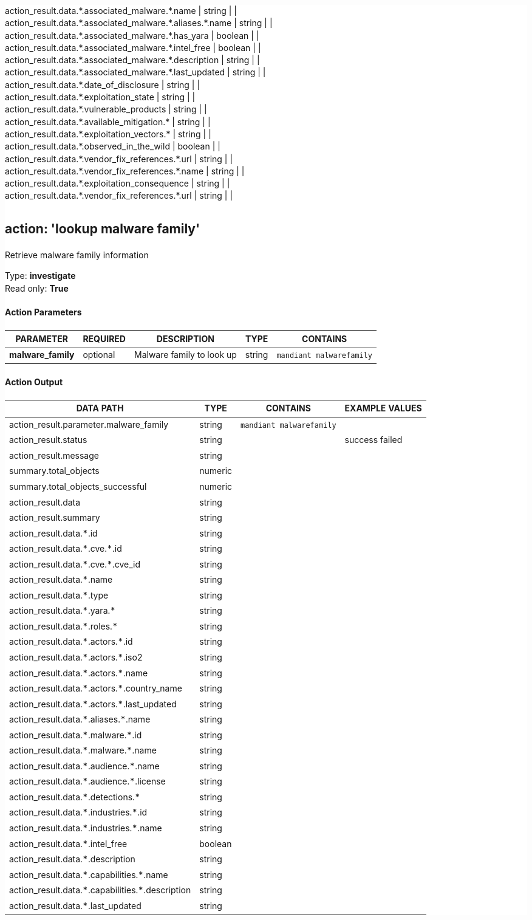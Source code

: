 action_result.data.\*.associated_malware.\*.name | string |  |  
action_result.data.\*.associated_malware.\*.aliases.\*.name | string |  |  
action_result.data.\*.associated_malware.\*.has_yara | boolean |  |  
action_result.data.\*.associated_malware.\*.intel_free | boolean |  |  
action_result.data.\*.associated_malware.\*.description | string |  |  
action_result.data.\*.associated_malware.\*.last_updated | string |  |  
action_result.data.\*.date_of_disclosure | string |  |  
action_result.data.\*.exploitation_state | string |  |  
action_result.data.\*.vulnerable_products | string |  |  
action_result.data.\*.available_mitigation.\* | string |  |  
action_result.data.\*.exploitation_vectors.\* | string |  |  
action_result.data.\*.observed_in_the_wild | boolean |  |  
action_result.data.\*.vendor_fix_references.\*.url | string |  |  
action_result.data.\*.vendor_fix_references.\*.name | string |  |  
action_result.data.\*.exploitation_consequence | string |  |  
action_result.data.\*.vendor_fix_references.\*.url | string |  |    

## action: 'lookup malware family'
Retrieve malware family information

Type: **investigate**  
Read only: **True**

#### Action Parameters
PARAMETER | REQUIRED | DESCRIPTION | TYPE | CONTAINS
--------- | -------- | ----------- | ---- | --------
**malware_family** |  optional  | Malware family to look up | string |  `mandiant malwarefamily` 

#### Action Output
DATA PATH | TYPE | CONTAINS | EXAMPLE VALUES
--------- | ---- | -------- | --------------
action_result.parameter.malware_family | string |  `mandiant malwarefamily`  |  
action_result.status | string |  |   success  failed 
action_result.message | string |  |  
summary.total_objects | numeric |  |  
summary.total_objects_successful | numeric |  |  
action_result.data | string |  |  
action_result.summary | string |  |  
action_result.data.\*.id | string |  |  
action_result.data.\*.cve.\*.id | string |  |  
action_result.data.\*.cve.\*.cve_id | string |  |  
action_result.data.\*.name | string |  |  
action_result.data.\*.type | string |  |  
action_result.data.\*.yara.\* | string |  |  
action_result.data.\*.roles.\* | string |  |  
action_result.data.\*.actors.\*.id | string |  |  
action_result.data.\*.actors.\*.iso2 | string |  |  
action_result.data.\*.actors.\*.name | string |  |  
action_result.data.\*.actors.\*.country_name | string |  |  
action_result.data.\*.actors.\*.last_updated | string |  |  
action_result.data.\*.aliases.\*.name | string |  |  
action_result.data.\*.malware.\*.id | string |  |  
action_result.data.\*.malware.\*.name | string |  |  
action_result.data.\*.audience.\*.name | string |  |  
action_result.data.\*.audience.\*.license | string |  |  
action_result.data.\*.detections.\* | string |  |  
action_result.data.\*.industries.\*.id | string |  |  
action_result.data.\*.industries.\*.name | string |  |  
action_result.data.\*.intel_free | boolean |  |  
action_result.data.\*.description | string |  |  
action_result.data.\*.capabilities.\*.name | string |  |  
action_result.data.\*.capabilities.\*.description | string |  |  
action_result.data.\*.last_updated | string |  |  